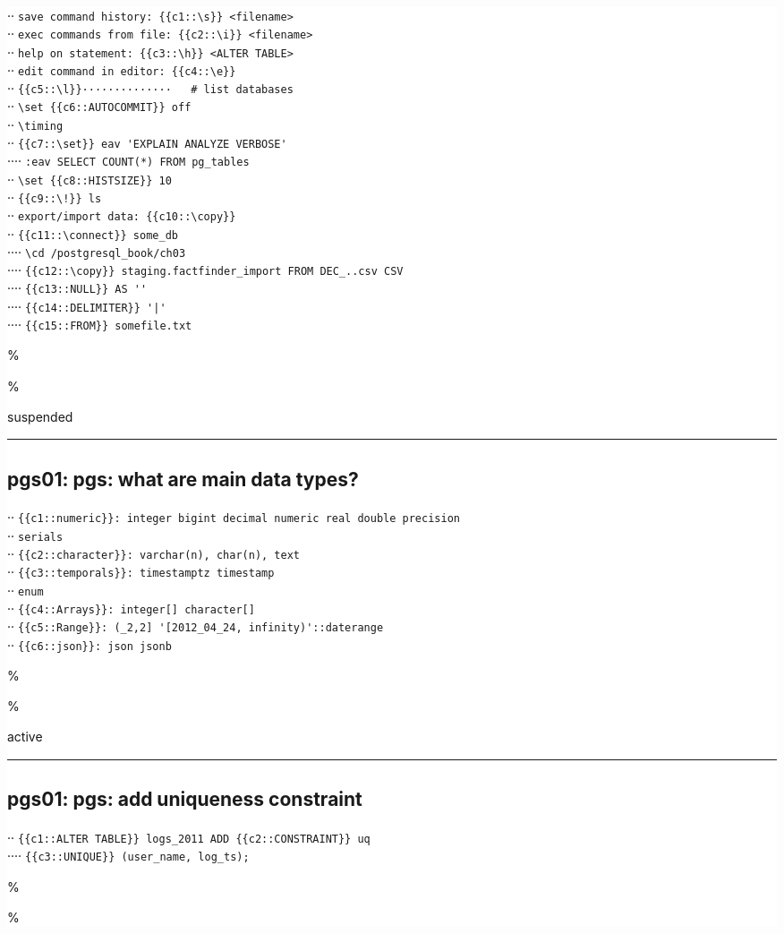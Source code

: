··  `` save command history: {{c1::\s}} <filename>  `` <br>
··  `` exec commands from file: {{c2::\i}} <filename>  `` <br>
··  `` help on statement: {{c3::\h}} <ALTER TABLE>  `` <br>
··  `` edit command in editor: {{c4::\e}}  `` <br>
··  `` {{c5::\l}}··············   # list databases  `` <br>
··  `` \set {{c6::AUTOCOMMIT}} off  `` <br>
··  `` \timing  `` <br>
··  `` {{c7::\set}} eav 'EXPLAIN ANALYZE VERBOSE'  `` <br>
····  `` :eav SELECT COUNT(*) FROM pg_tables  `` <br>
··  `` \set {{c8::HISTSIZE}} 10  `` <br>
··  `` {{c9::\!}} ls  `` <br>
··  `` export/import data: {{c10::\copy}}   `` <br>
··  `` {{c11::\connect}} some_db  `` <br>
····  `` \cd /postgresql_book/ch03  `` <br>
····  `` {{c12::\copy}} staging.factfinder_import FROM DEC_..csv CSV  `` <br>
····  `` {{c13::NULL}} AS ''  `` <br>
····  `` {{c14::DELIMITER}} '|'  `` <br>
····  `` {{c15::FROM}} somefile.txt  `` <br>

%

%

suspended

___

## pgs01: pgs: what are main data types?

··  `` {{c1::numeric}}: integer bigint decimal numeric real double precision  `` <br>
··  `` serials  `` <br>
··  `` {{c2::character}}: varchar(n), char(n), text  `` <br>
··  `` {{c3::temporals}}: timestamptz timestamp  `` <br>
··  `` enum  `` <br>
··  `` {{c4::Arrays}}: integer[] character[]  `` <br>
··  `` {{c5::Range}}: (_2,2] '[2012_04_24, infinity)'::daterange  `` <br>
··  `` {{c6::json}}: json jsonb  `` <br>

%

%

active

___

## pgs01: pgs: add uniqueness constraint

··  `` {{c1::ALTER TABLE}} logs_2011 ADD {{c2::CONSTRAINT}} uq   `` <br>
····  `` {{c3::UNIQUE}} (user_name, log_ts);  `` <br>

%

%
